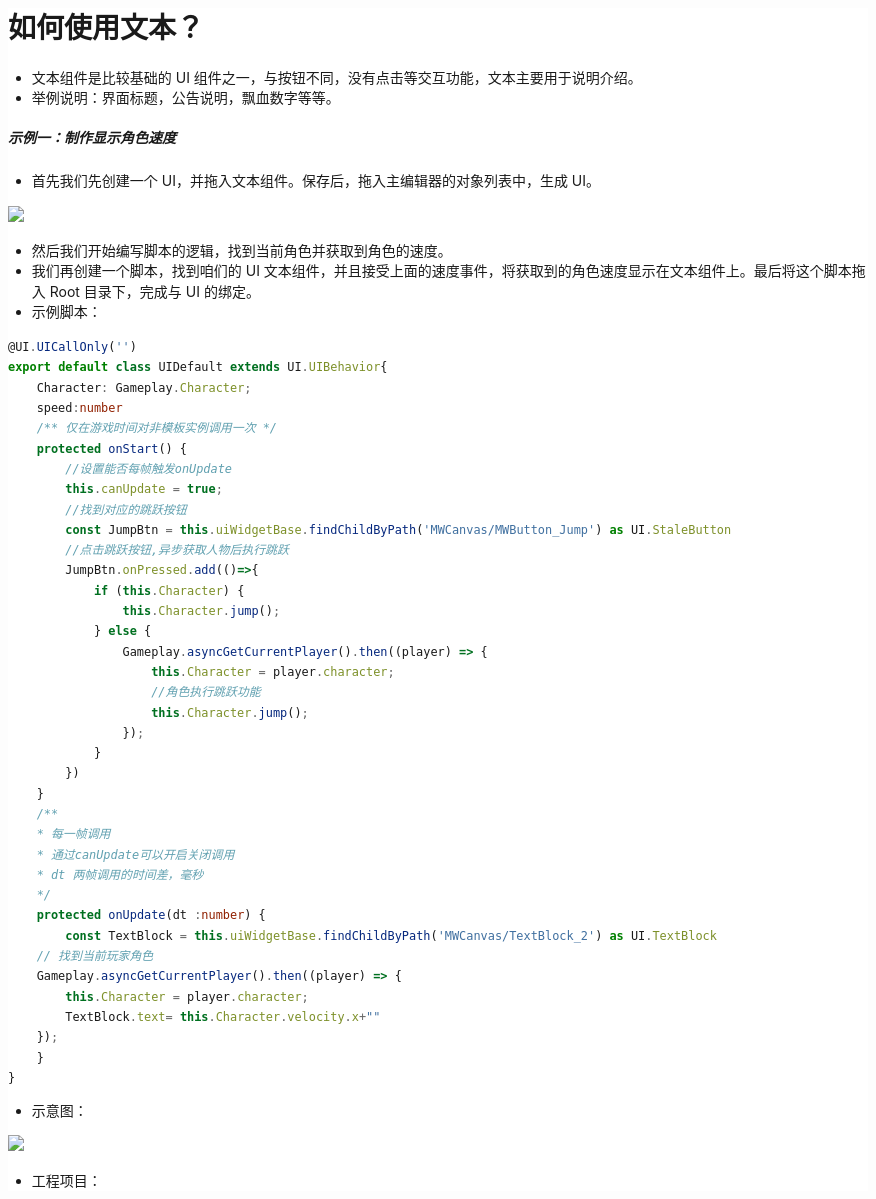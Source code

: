 # 如何使用文本？

- 文本组件是比较基础的 UI 组件之一，与按钮不同，没有点击等交互功能，文本主要用于说明介绍。
- 举例说明：界面标题，公告说明，飘血数字等等。

##### 示例一：制作显示角色速度

- 首先我们先创建一个 UI，并拖入文本组件。保存后，拖入主编辑器的对象列表中，生成 UI。

![](https://wstatic-a1.233leyuan.com/productdocs/static/boxcnj00PR4jM0IeVWzTzfGAAKf.png)

- 然后我们开始编写脚本的逻辑，找到当前角色并获取到角色的速度。
- 我们再创建一个脚本，找到咱们的 UI 文本组件，并且接受上面的速度事件，将获取到的角色速度显示在文本组件上。最后将这个脚本拖入 Root 目录下，完成与 UI 的绑定。
- 示例脚本：

```ts
@UI.UICallOnly('')
export default class UIDefault extends UI.UIBehavior{
    Character: Gameplay.Character;
    speed:number
    /** 仅在游戏时间对非模板实例调用一次 */
    protected onStart() { 
        //设置能否每帧触发onUpdate
        this.canUpdate = true;
        //找到对应的跳跃按钮
        const JumpBtn = this.uiWidgetBase.findChildByPath('MWCanvas/MWButton_Jump') as UI.StaleButton
        //点击跳跃按钮,异步获取人物后执行跳跃
        JumpBtn.onPressed.add(()=>{
            if (this.Character) {
                this.Character.jump();
            } else {
                Gameplay.asyncGetCurrentPlayer().then((player) => {
                    this.Character = player.character;
                    //角色执行跳跃功能
                    this.Character.jump();
                });
            }
        })
    }   
    /**
    * 每一帧调用
    * 通过canUpdate可以开启关闭调用
    * dt 两帧调用的时间差，毫秒
    */
    protected onUpdate(dt :number) {
        const TextBlock = this.uiWidgetBase.findChildByPath('MWCanvas/TextBlock_2') as UI.TextBlock
    // 找到当前玩家角色
    Gameplay.asyncGetCurrentPlayer().then((player) => {
        this.Character = player.character;
        TextBlock.text= this.Character.velocity.x+""
    });
    }   
}
```

- 示意图：

![](https://wstatic-a1.233leyuan.com/productdocs/static/boxcn5HapDZ4FTzKt0PvM8jxXjf.gif)

- 工程项目：
